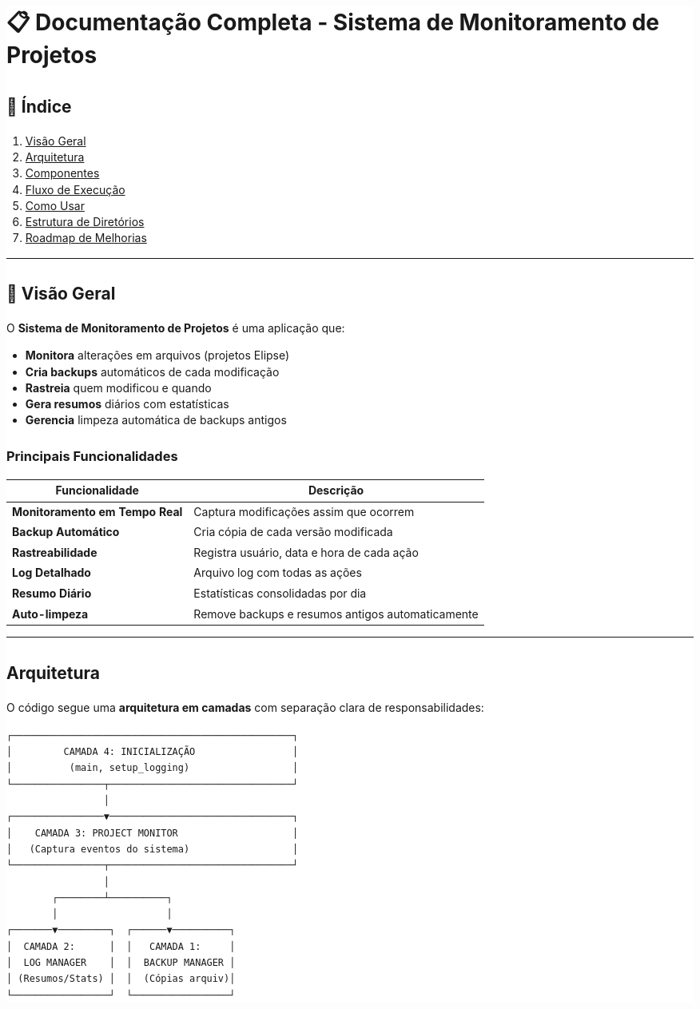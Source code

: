 # 📋 Documentação Completa - Sistema de Monitoramento de Projetos 

## 📑 Índice
1. [Visão Geral](#visão-geral)
2. [Arquitetura](#arquitetura)
3. [Componentes](#componentes)
4. [Fluxo de Execução](#fluxo-de-execução)
5. [Como Usar](#como-usar)
6. [Estrutura de Diretórios](#estrutura-de-diretórios)
7. [Roadmap de Melhorias](#roadmap-de-melhorias)

---

## 🎯 Visão Geral

O **Sistema de Monitoramento de Projetos** é uma aplicação que:

- **Monitora** alterações em arquivos (projetos Elipse)
- **Cria backups** automáticos de cada modificação
- **Rastreia** quem modificou e quando
- **Gera resumos** diários com estatísticas
- **Gerencia** limpeza automática de backups antigos

### Principais Funcionalidades

| Funcionalidade | Descrição |
|---|---|
| **Monitoramento em Tempo Real** | Captura modificações assim que ocorrem |
| **Backup Automático** | Cria cópia de cada versão modificada |
| **Rastreabilidade** | Registra usuário, data e hora de cada ação |
| **Log Detalhado** | Arquivo log com todas as ações |
| **Resumo Diário** | Estatísticas consolidadas por dia |
| **Auto-limpeza** | Remove backups e resumos antigos automaticamente |

---

## Arquitetura

O código segue uma **arquitetura em camadas** com separação clara de responsabilidades:

```
┌─────────────────────────────────────────────────┐
│         CAMADA 4: INICIALIZAÇÃO                 │
│          (main, setup_logging)                  │
└────────────────┬────────────────────────────────┘
                 │
┌────────────────▼────────────────────────────────┐
│    CAMADA 3: PROJECT MONITOR                    │
│   (Captura eventos do sistema)                  │
└────────────────┬────────────────────────────────┘
                 │
        ┌────────┴──────────┐
        │                   │
┌───────▼─────────┐  ┌──────▼──────────┐
│  CAMADA 2:      │  │   CAMADA 1:     │
│  LOG MANAGER    │  │  BACKUP MANAGER │
│ (Resumos/Stats) │  │  (Cópias arquiv)│
└─────────────────┘  └─────────────────┘
```